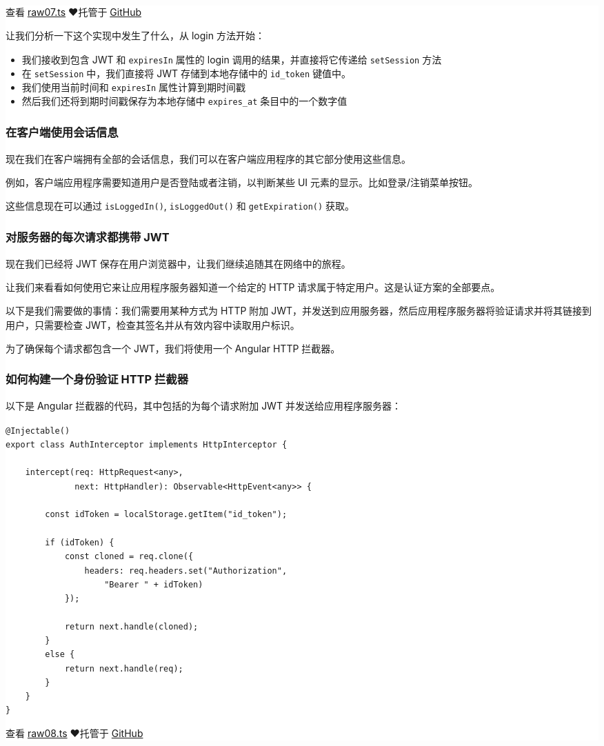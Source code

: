 查看 [raw07.ts](https://gist.github.com/jhades/2375d4f784938d28eaa41f321f8b70fe#file-07-ts) ❤托管于 [GitHub](https://github.com)

让我们分析一下这个实现中发生了什么，从 login 方法开始：

* 我们接收到包含 JWT 和 `expiresIn` 属性的 login 调用的结果，并直接将它传递给 `setSession` 方法
* 在 `setSession` 中，我们直接将 JWT 存储到本地存储中的 `id_token` 键值中。
* 我们使用当前时间和 `expiresIn` 属性计算到期时间戳
* 然后我们还将到期时间戳保存为本地存储中 `expires_at` 条目中的一个数字值

### 在客户端使用会话信息

现在我们在客户端拥有全部的会话信息，我们可以在客户端应用程序的其它部分使用这些信息。

例如，客户端应用程序需要知道用户是否登陆或者注销，以判断某些 UI 元素的显示。比如登录/注销菜单按钮。

这些信息现在可以通过 `isLoggedIn()`, `isLoggedOut()` 和 `getExpiration()` 获取。


### 对服务器的每次请求都携带 JWT

现在我们已经将 JWT 保存在用户浏览器中，让我们继续追随其在网络中的旅程。

让我们来看看如何使用它来让应用程序服务器知道一个给定的 HTTP 请求属于特定用户。这是认证方案的全部要点。

以下是我们需要做的事情：我们需要用某种方式为 HTTP 附加 JWT，并发送到应用服务器，然后应用程序服务器将验证请求并将其链接到用户，只需要检查 JWT，检查其签名并从有效内容中读取用户标识。

为了确保每个请求都包含一个 JWT，我们将使用一个 Angular HTTP 拦截器。

### 如何构建一个身份验证 HTTP 拦截器

以下是 Angular 拦截器的代码，其中包括的为每个请求附加 JWT 并发送给应用程序服务器：

```
@Injectable()
export class AuthInterceptor implements HttpInterceptor {

    intercept(req: HttpRequest<any>,
              next: HttpHandler): Observable<HttpEvent<any>> {

        const idToken = localStorage.getItem("id_token");

        if (idToken) {
            const cloned = req.clone({
                headers: req.headers.set("Authorization",
                    "Bearer " + idToken)
            });

            return next.handle(cloned);
        }
        else {
            return next.handle(req);
        }
    }
}

``` 
查看 [raw08.ts](https://gist.github.com/jhades/2375d4f784938d28eaa41f321f8b70fe#file-08-ts) ❤托管于 [GitHub](https://github.com)
